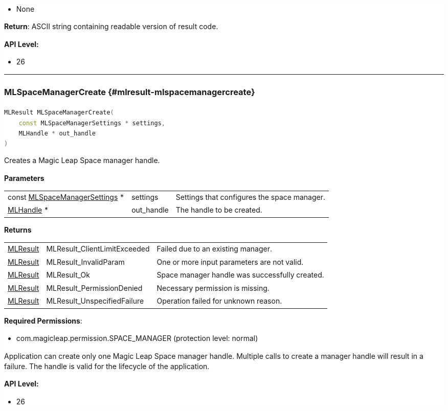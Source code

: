   * None 




**Return**: ASCII string containing readable version of result code.


**API Level:**
  * 26




-----------

### MLSpaceManagerCreate {#mlresult-mlspacemanagercreate}

```cpp
MLResult MLSpaceManagerCreate(
    const MLSpaceManagerSettings * settings,
    MLHandle * out_handle
)
```

Creates a Magic Leap Space manager handle. 

**Parameters**

|  |   |   |
|--|--|--|
| const [MLSpaceManagerSettings](/versioned_docs/version-02-Aug-2023/api-ref/api/Modules/group___magic_leap_spaces/group___space/struct_m_l_space_manager_settings.md) * |settings|Settings that configures the space manager. |
| [MLHandle](/versioned_docs/version-02-Aug-2023/api-ref/api/Modules/group___platform/group___platform.md#uint64-t-mlhandle) * |out_handle|The handle to be created.|

**Returns**

|  |   |   |
|--|--|--|
| [MLResult](/versioned_docs/version-02-Aug-2023/api-ref/api/Modules/group___platform/group___platform.md#int32-t-mlresult) |MLResult_ClientLimitExceeded|Failed due to an existing manager. |
| [MLResult](/versioned_docs/version-02-Aug-2023/api-ref/api/Modules/group___platform/group___platform.md#int32-t-mlresult) |MLResult_InvalidParam|One or more input parameters are not valid. |
| [MLResult](/versioned_docs/version-02-Aug-2023/api-ref/api/Modules/group___platform/group___platform.md#int32-t-mlresult) |MLResult_Ok|Space manager handle was successfully created. |
| [MLResult](/versioned_docs/version-02-Aug-2023/api-ref/api/Modules/group___platform/group___platform.md#int32-t-mlresult) |MLResult_PermissionDenied|Necessary permission is missing. |
| [MLResult](/versioned_docs/version-02-Aug-2023/api-ref/api/Modules/group___platform/group___platform.md#int32-t-mlresult) |MLResult_UnspecifiedFailure|Operation failed for unknown reason.|
**Required Permissions**:

  * com.magicleap.permission.SPACE_MANAGER (protection level: normal) 


Application can create only one Magic Leap Space manager handle. Multiple calls to create a manager handle will result in a failure. The handle is valid for the lifecycle of the application.




**API Level:**
  * 26
